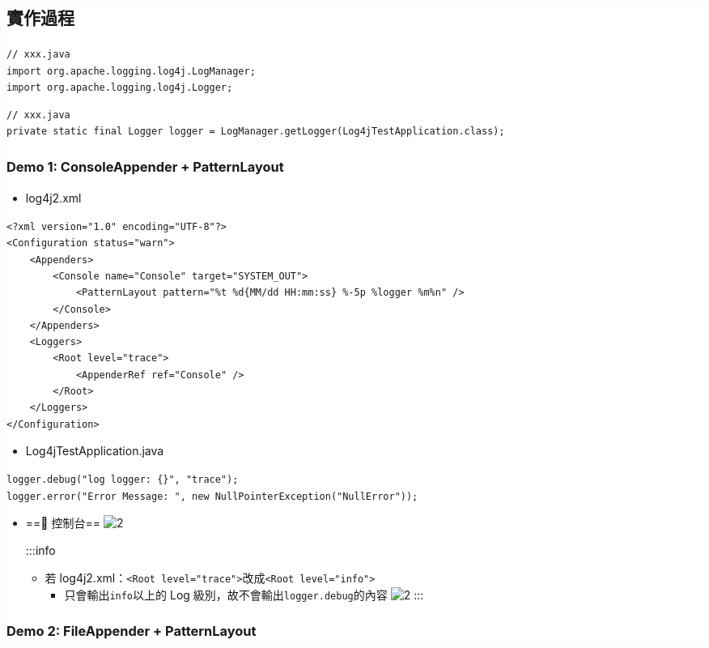 ```xml=
```

## 實作過程

```java=
// xxx.java
import org.apache.logging.log4j.LogManager;
import org.apache.logging.log4j.Logger;
```

```java=
// xxx.java
private static final Logger logger = LogManager.getLogger(Log4jTestApplication.class);
```

### <span class="label3">Demo 1: ConsoleAppender + PatternLayout</span>

* log4j2.xml

```xml=
<?xml version="1.0" encoding="UTF-8"?>
<Configuration status="warn">
    <Appenders>
        <Console name="Console" target="SYSTEM_OUT">
            <PatternLayout pattern="%t %d{MM/dd HH:mm:ss} %-5p %logger %m%n" />
        </Console>
    </Appenders>
    <Loggers>
        <Root level="trace">
            <AppenderRef ref="Console" />
        </Root>
    </Loggers>
</Configuration>
```

* Log4jTestApplication.java

```java=
logger.debug("log logger: {}", "trace");
logger.error("Error Message: ", new NullPointerException("NullError"));
```

* ==🎉 控制台==
  ![2](https://i.imgur.com/ppS3bMy.png)

  :::info

  * 若 log4j2.xml：`<Root level="trace">`改成`<Root level="info">`
    * 只會輸出`info`以上的 Log 級別，故不會輸出`logger.debug`的內容
    ![2](https://i.imgur.com/TfTrWMZ.png)
  :::

### <span class="label3">Demo 2: FileAppender + PatternLayout</span>
